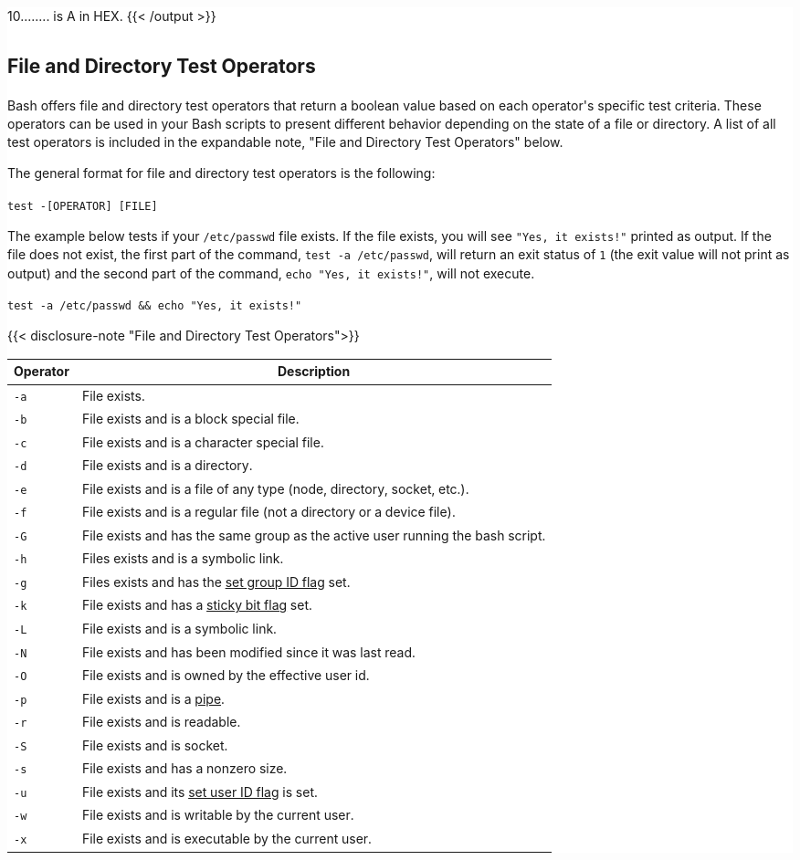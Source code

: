 10........ is A in HEX.
    {{< /output >}}

## File and Directory Test Operators

Bash offers file and directory test operators that return a boolean value based on each operator's specific test criteria. These operators can be used in your Bash scripts to present different behavior depending on the state of a file or directory. A list of all test operators is included in the expandable note, "File and Directory Test Operators" below.

The general format for file and directory test operators is the following:

    test -[OPERATOR] [FILE]

The example below tests if your `/etc/passwd` file exists. If the file exists, you will see `"Yes, it exists!"` printed as output. If the file does not exist, the first part of the command, `test -a /etc/passwd`, will return an exit status of `1` (the exit value will not print as output) and the second part of the command, `echo "Yes, it exists!"`, will not execute.

    test -a /etc/passwd && echo "Yes, it exists!"

{{< disclosure-note "File and Directory Test Operators">}}

| Operator | Description |
|---------|-------------|
| `-a` | File exists. |
| `-b` | File exists and is a block special file. |
| `-c` | File exists and is a character special file. |
| `-d` | File exists and is a directory. |
| `-e` | File exists and is a file of any type (node, directory, socket, etc.). |
| `-f` | File exists and is a regular file (not a directory or a device file). |
| `-G` | File exists and has the same group as the active user running the bash script. |
| `-h` | Files exists and is a symbolic link. |
| `-g` | Files exists and has the [set group ID flag](/docs/tools-reference/tools/modify-file-permissions-with-chmod/#chmod-command-syntax-and-options) set. |
| `-k` | File exists and has a [sticky bit flag](/docs/tools-reference/tools/modify-file-permissions-with-chmod/#chmod-command-syntax-and-options) set. |
| `-L` | File exists and is a symbolic link. |
| `-N` | File exists and has been modified since it was last read. |
| `-O` | File exists and is owned by the effective user id. |
| `-p` | File exists and is a [pipe](https://stackoverflow.com/questions/40067887/what-is-a-pipe-file). |
| `-r` | File exists and is readable. |
| `-S` | File exists and is socket. |
| `-s` | File exists and has a nonzero size. |
| `-u` | File exists and its [set user ID flag](docs/tools-reference/tools/modify-file-permissions-with-chmod/#chmod-command-syntax-and-options) is set. |
| `-w` | File exists and is writable by the current user. |
| `-x` | File exists and is executable by the current user. |

